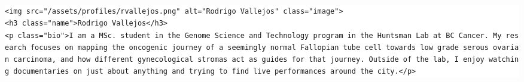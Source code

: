     <img src="/assets/profiles/rvallejos.png" alt="Rodrigo Vallejos" class="image">
    <h3 class="name">Rodrigo Vallejos</h3>
    <p class="bio">I am a MSc. student in the Genome Science and Technology program in the Huntsman Lab at BC Cancer. My research focuses on mapping the oncogenic journey of a seemingly normal Fallopian tube cell towards low grade serous ovarian carcinoma, and how different gynecological stromas act as guides for that journey. Outside of the lab, I enjoy watching documentaries on just about anything and trying to find live performances around the city.</p>
  </div>
  <div class="item">